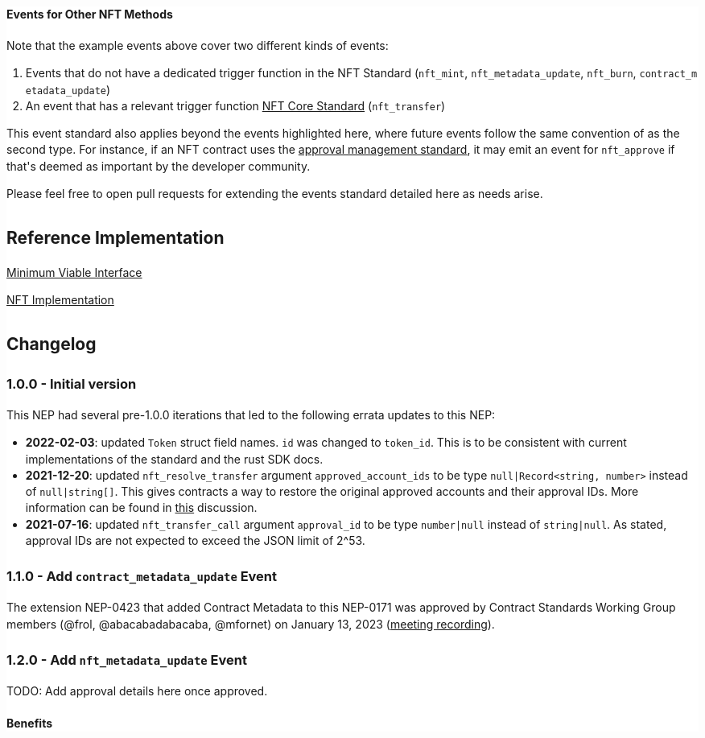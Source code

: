 #### Events for Other NFT Methods

Note that the example events above cover two different kinds of events:

1. Events that do not have a dedicated trigger function in the NFT Standard (`nft_mint`, `nft_metadata_update`, `nft_burn`, `contract_metadata_update`)
2. An event that has a relevant trigger function [NFT Core Standard](https://nomicon.io/Standards/NonFungibleToken/Core.html#nft-interface) (`nft_transfer`)

This event standard also applies beyond the events highlighted here, where future events follow the same convention of as the second type. For instance, if an NFT contract uses the [approval management standard](https://nomicon.io/Standards/NonFungibleToken/ApprovalManagement.html), it may emit an event for `nft_approve` if that's deemed as important by the developer community.
 
Please feel free to open pull requests for extending the events standard detailed here as needs arise.


## Reference Implementation

[Minimum Viable Interface](https://github.com/near/near-sdk-rs/blob/master/near-contract-standards/src/non_fungible_token/core/mod.rs)

[NFT Implementation](https://github.com/near/near-sdk-rs/blob/master/near-contract-standards/src/non_fungible_token/core/core_impl.rs)


## Changelog

### 1.0.0 - Initial version

This NEP had several pre-1.0.0 iterations that led to the following errata updates to this NEP:

- **2022-02-03**: updated `Token` struct field names. `id` was changed to `token_id`. This is to be consistent with current implementations of the standard and the rust SDK docs.
- **2021-12-20**: updated `nft_resolve_transfer` argument `approved_account_ids` to be type `null|Record<string, number>` instead of `null|string[]`. This gives contracts a way to restore the original approved accounts and their approval IDs. More information can be found in [this](https://github.com/near/NEPs/issues/301) discussion.
- **2021-07-16**: updated `nft_transfer_call` argument `approval_id` to be type `number|null` instead of `string|null`. As stated, approval IDs are not expected to exceed the JSON limit of 2^53.

### 1.1.0 - Add `contract_metadata_update` Event

The extension NEP-0423 that added Contract Metadata to this NEP-0171 was approved by Contract Standards Working Group members (@frol, @abacabadabacaba, @mfornet) on January 13, 2023 ([meeting recording](https://youtu.be/pBLN9UyE6AA)).

### 1.2.0 - Add `nft_metadata_update` Event

TODO: Add approval details here once approved.

#### Benefits
